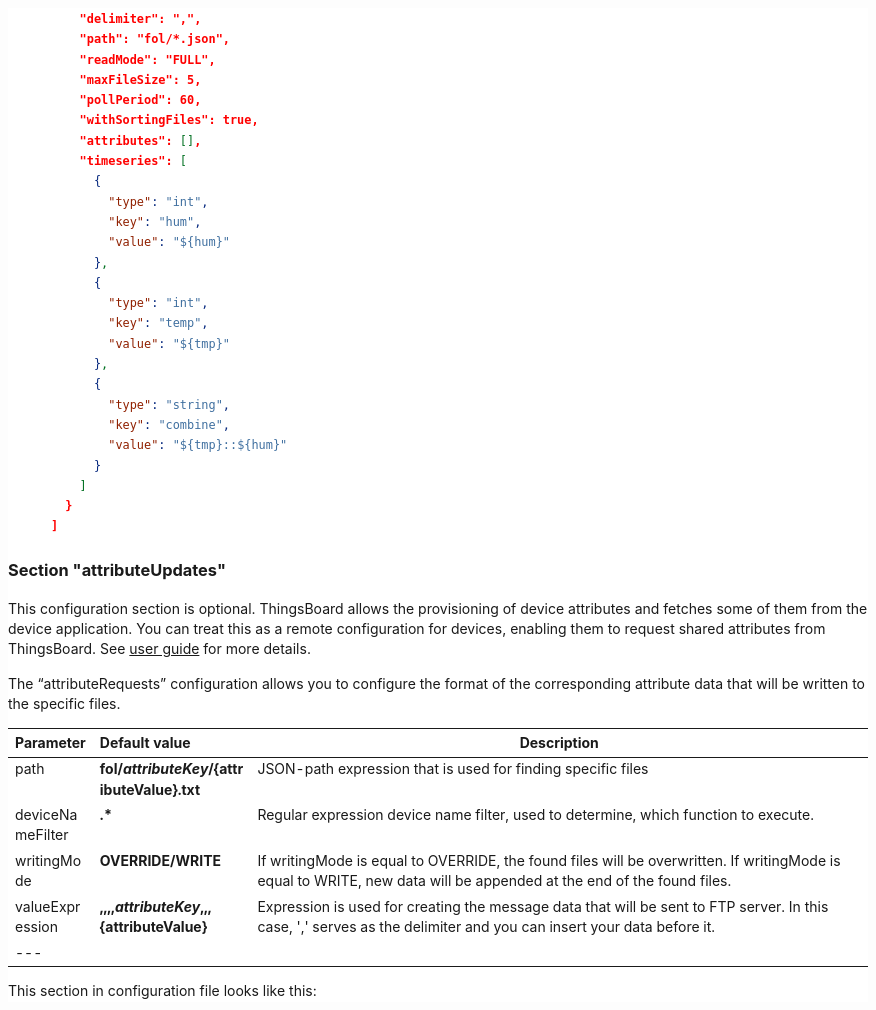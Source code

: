   ```json
            "delimiter": ",",
            "path": "fol/*.json",
            "readMode": "FULL",
            "maxFileSize": 5,
            "pollPeriod": 60,
            "withSortingFiles": true,
            "attributes": [],
            "timeseries": [
              {
                "type": "int",
                "key": "hum",
                "value": "${hum}"
              },
              {
                "type": "int",
                "key": "temp",
                "value": "${tmp}"
              },
              {
                "type": "string",
                "key": "combine",
                "value": "${tmp}::${hum}"
              }
            ]
          }
        ]
  ```

### Section "attributeUpdates"


This configuration section is optional.
ThingsBoard allows the provisioning of device attributes and fetches some of them from the device application. You can treat this as a remote configuration for devices, enabling them to request shared attributes from ThingsBoard. See [user guide](/docs/user-guide/attributes/) for more details.

The “attributeRequests” configuration allows you to configure the format of the corresponding attribute data that will be written to the specific files.

| **Parameter**                 | **Default value**                                     | **Description**                                                                                                                                                        |
|:-|:-|------------------------------------------------------------------------------------------------------------------------------------------------------------------------
| path                          | **fol/${attributeKey}/${attributeValue}.txt**         | JSON-path expression that is used for finding specific files                                                                                                           |
| deviceNameFilter              | **.\***                                               | Regular expression device name filter, used to determine, which function to execute.                                                                                   |
| writingMode                   | **OVERRIDE/WRITE**                                    | If writingMode is equal to OVERRIDE, the found files will be overwritten. If writingMode is equal to WRITE, new data will be appended at the end of the found files.   |
| valueExpression               | **,,,,${attributeKey},,,${attributeValue}**           | Expression is used for creating the message data that will be sent to FTP server. In this case, ',' serves as the delimiter and you can insert your data before it. |
|---

This section in configuration file looks like this:
